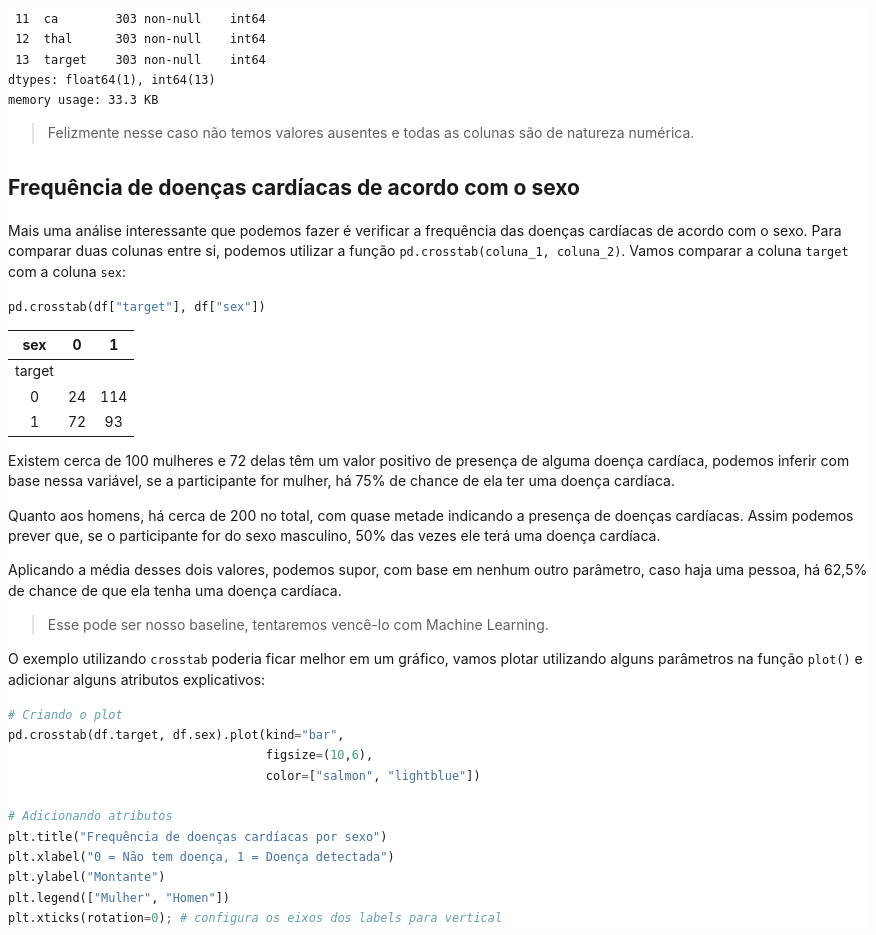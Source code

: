 ```
 11  ca        303 non-null    int64  
 12  thal      303 non-null    int64  
 13  target    303 non-null    int64  
dtypes: float64(1), int64(13)
memory usage: 33.3 KB
```

> Felizmente nesse caso não temos valores ausentes e todas as colunas são de natureza numérica.

## Frequência de doenças cardíacas de acordo com o sexo

Mais uma análise interessante que podemos fazer é verificar a frequência das doenças cardíacas de acordo com o sexo. Para comparar duas colunas entre si, podemos utilizar a função `pd.crosstab(coluna_1, coluna_2)`. Vamos comparar a coluna `target` com a coluna `sex`:

```python
pd.crosstab(df["target"], df["sex"])
```

|  sex   |  0  |  1  |
| :----: | :-: | :-: |
| target |     |     |
|   0    | 24  | 114 |
|   1    | 72  | 93  |

Existem cerca de 100 mulheres e 72 delas têm um valor positivo de presença de alguma doença cardíaca, podemos inferir com base nessa variável, se a participante for mulher, há 75% de chance de ela ter uma doença cardíaca.

Quanto aos homens, há cerca de 200 no total, com quase metade indicando a presença de doenças cardíacas. Assim podemos prever que, se o participante for do sexo masculino, 50% das vezes ele terá uma doença cardíaca.

Aplicando a média desses dois valores, podemos supor, com base em nenhum outro parâmetro, caso haja uma pessoa, há 62,5% de chance de que ela tenha uma doença cardíaca.

> Esse pode ser nosso baseline, tentaremos vencê-lo com Machine Learning.

O exemplo utilizando `crosstab` poderia ficar melhor em um gráfico, vamos plotar utilizando alguns parâmetros na função `plot()` e adicionar alguns atributos explicativos:

```python
# Criando o plot
pd.crosstab(df.target, df.sex).plot(kind="bar",
                                    figsize=(10,6),
                                    color=["salmon", "lightblue"])

# Adicionando atributos
plt.title("Frequência de doenças cardíacas por sexo")
plt.xlabel("0 = Não tem doença, 1 = Doença detectada")
plt.ylabel("Montante")
plt.legend(["Mulher", "Homen"])
plt.xticks(rotation=0); # configura os eixos dos labels para vertical
```
